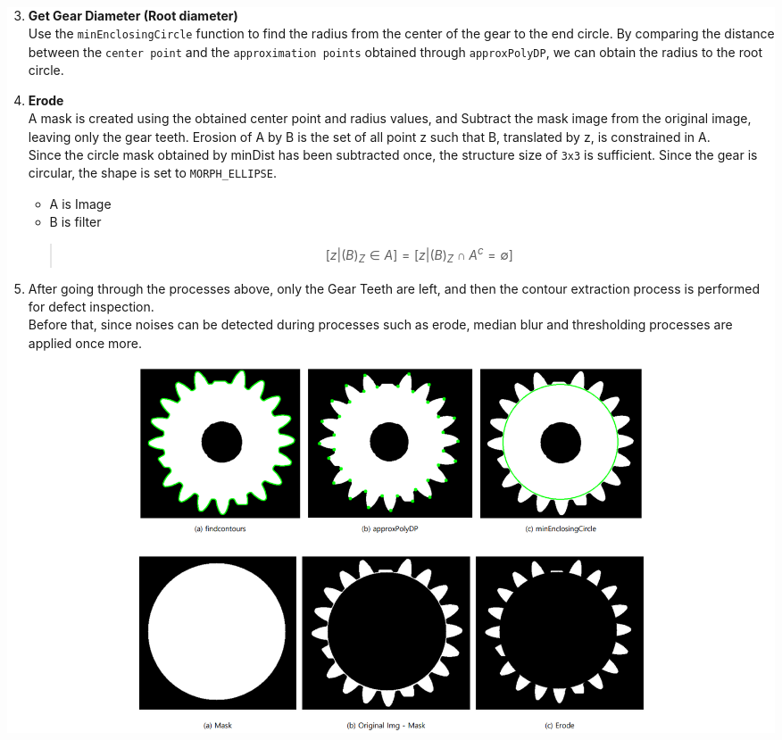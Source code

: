 
3. **Get Gear Diameter (Root diameter)** <br>
Use the `minEnclosingCircle` function to find the radius from the center of the gear to the end circle. 
By comparing the distance between the `center point` and the `approximation points` obtained through `approxPolyDP`, we can obtain the radius to the root circle.


4. **Erode**<br>
A mask is created using the obtained center point and radius values, and Subtract the mask image from the original image, leaving only the gear teeth. 
Erosion of A by B is the set of all point z such that B, translated by z, is constrained in A. <br>
   Since the circle mask obtained by minDist has been subtracted once, the structure size of `3x3` is sufficient. Since the gear is circular, 
the shape is set to `MORPH_ELLIPSE`.
    * A is Image
    * B is filter
    > $${[z | (B)_Z\in A]}=[z | (B)_Z\cap A^c=\emptyset]$$


5. After going through the processes above, only the Gear Teeth are left, and then the contour extraction process is performed for defect inspection. <br> 
Before that, since noises can be detected during processes such as erode, median blur and thresholding processes are applied once more. <br>

<img src="image/Get_Mask.png" alt="image" style="display: block; margin: auto; zoom:55.5%;" /><br>
<img src="image/Gear_Teeth.png" alt="image" style="display: block; margin: auto; zoom:56.1%;"/>
